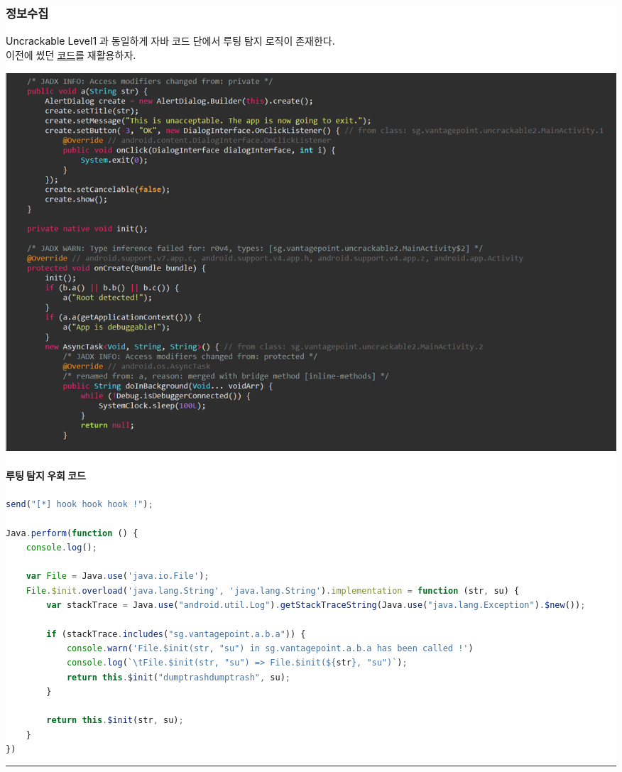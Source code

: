 
### 정보수집

Uncrackable Level1 과 동일하게 자바 코드 단에서 루팅 탐지 로직이 존재한다.  
이전에 썼던 [코드](https://soneg4rizzle.github.io/posts/41/#%EB%A3%A8%ED%8C%85-%ED%83%90%EC%A7%80-%EC%9A%B0%ED%9A%8C-%EC%BD%94%EB%93%9C)를 재활용하자.

<img src='assets/post/2025/SSV/Android/42/2.png' width=1300 alt=''>

#### 루팅 탐지 우회 코드
```js
send("[*] hook hook hook !");

Java.perform(function () {
    console.log();

    var File = Java.use('java.io.File');
    File.$init.overload('java.lang.String', 'java.lang.String').implementation = function (str, su) {
        var stackTrace = Java.use("android.util.Log").getStackTraceString(Java.use("java.lang.Exception").$new());

        if (stackTrace.includes("sg.vantagepoint.a.b.a")) {
            console.warn('File.$init(str, "su") in sg.vantagepoint.a.b.a has been called !')
            console.log(`\tFile.$init(str, "su") => File.$init(${str}, "su")`);
            return this.$init("dumptrashdumptrash", su);
        }

        return this.$init(str, su);
    }
})
```

---
